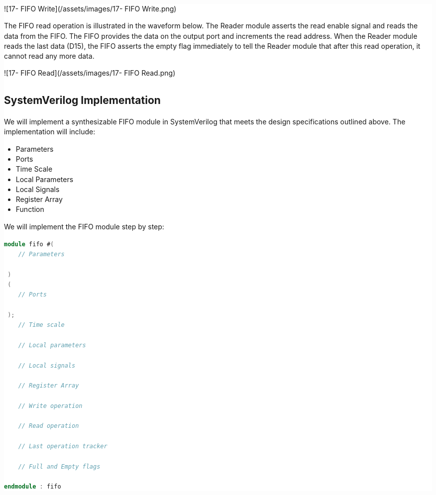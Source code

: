 ![17- FIFO Write](/assets/images/17- FIFO Write.png)

The FIFO read operation is illustrated in the waveform below. The Reader module asserts the read enable signal and reads the data from the FIFO. The FIFO provides the data on the output port and increments the read address. When the Reader module reads the last data (D15), the FIFO asserts the empty flag immediately to tell the Reader module that after this read operation, it cannot read any more data.

![17- FIFO Read](/assets/images/17- FIFO Read.png)


## SystemVerilog Implementation

We will implement a synthesizable FIFO module in SystemVerilog that meets the design specifications outlined above. The implementation will include:
- Parameters
- Ports
- Time Scale
- Local Parameters
- Local Signals
- Register Array
- Function

We will implement the FIFO module step by step:

```verilog
module fifo #(
    // Parameters

 )
 (
    // Ports

 );
    // Time scale

    // Local parameters

    // Local signals

    // Register Array

    // Write operation

    // Read operation

    // Last operation tracker

    // Full and Empty flags

endmodule : fifo
```
